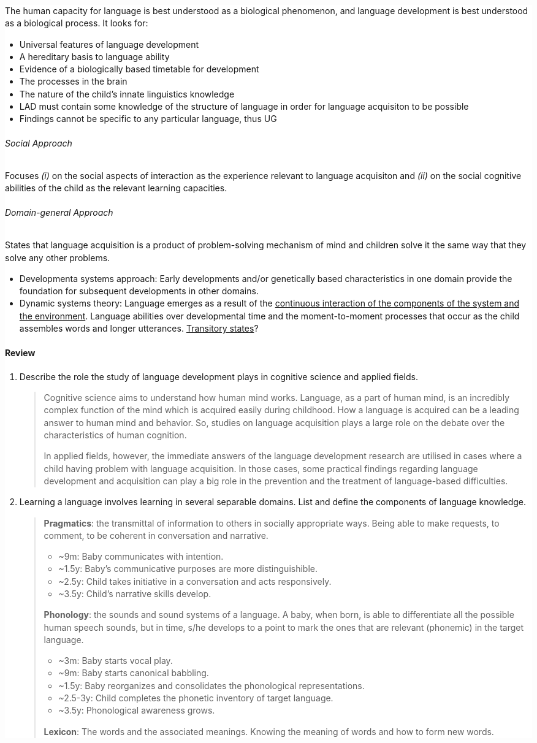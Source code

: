 The human capacity for language is best understood as a biological phenomenon, and language development is best understood as a biological process. It looks for:

- Universal features of language development
- A hereditary basis to language ability
- Evidence of a biologically based timetable for development
- The processes in the brain
- The nature of the child’s innate linguistics knowledge
- LAD must contain some knowledge of the structure of language in order for language acquisiton to be possible
- Findings cannot be specific to any particular language, thus UG

###### Social Approach

Focuses *(i)* on the social aspects of interaction as the experience relevant to language acquisiton and *(ii)* on the social cognitive abilities of the child as the relevant learning capacities.

###### Domain-general Approach

States that language acquisition is a product of problem-solving mechanism of mind and children solve it the same way that they solve any other problems.

- Developmenta systems approach: Early developments and/or genetically based characteristics in one domain provide the foundation for subsequent developments in other domains.
- Dynamic systems theory: Language emerges as a result of the <u>continuous interaction of the components of the system and the environment</u>. Language abilities over developmental time and the moment-to-moment processes that occur as the child assembles words and longer utterances. <u>Transitory states</u>?

#### Review

1. Describe the role the study of language development plays in cognitive science and applied fields.

   > Cognitive science aims to understand how human mind works. Language, as a part of human mind, is an incredibly complex function of the mind which is acquired easily during childhood. How a language is acquired can be a leading answer to human mind and behavior. So, studies on language acquisition plays a large role on the debate over the characteristics of human cognition.
   >
   > In applied fields, however, the immediate answers of the language development research are utilised in cases where a child having problem with language acquisition. In those cases, some practical findings regarding language development and acquisition can play a big role in the prevention and the treatment of language-based difficulties.

2. Learning a language involves learning in several separable domains. List and define the components of language knowledge.

   > **Pragmatics**: the transmittal of information to others in socially appropriate ways. Being able to make requests, to comment, to be coherent in conversation and narrative.
   >
   > - ~9m: Baby communicates with intention.
   > - ~1.5y: Baby’s communicative purposes are more distinguishible.
   > - ~2.5y: Child takes initiative in a conversation and acts responsively.
   > - ~3.5y: Child’s narrative skills develop.
   >
   > **Phonology**: the sounds and sound systems of a language. A baby, when born, is able to differentiate all the possible human speech sounds, but in time, s/he develops to a point to mark the ones that are relevant (phonemic) in the target language.
   >
   > - ~3m: Baby starts vocal play.
   > - ~9m: Baby starts canonical babbling.
   > - ~1.5y: Baby reorganizes and consolidates the phonological representations.
   > - ~2.5-3y: Child completes the phonetic inventory of target language.
   > - ~3.5y: Phonological awareness grows.
   >
   > **Lexicon**: The words and the associated meanings. Knowing the meaning of words and how to form new words. 
   >